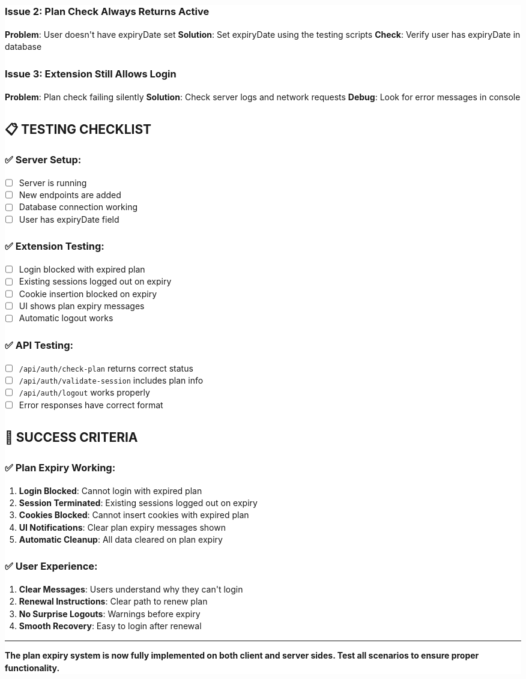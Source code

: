 ### **Issue 2: Plan Check Always Returns Active**
**Problem**: User doesn't have expiryDate set
**Solution**: Set expiryDate using the testing scripts
**Check**: Verify user has expiryDate in database

### **Issue 3: Extension Still Allows Login**
**Problem**: Plan check failing silently
**Solution**: Check server logs and network requests
**Debug**: Look for error messages in console

## 📋 **TESTING CHECKLIST**

### **✅ Server Setup:**
- [ ] Server is running
- [ ] New endpoints are added
- [ ] Database connection working
- [ ] User has expiryDate field

### **✅ Extension Testing:**
- [ ] Login blocked with expired plan
- [ ] Existing sessions logged out on expiry
- [ ] Cookie insertion blocked on expiry
- [ ] UI shows plan expiry messages
- [ ] Automatic logout works

### **✅ API Testing:**
- [ ] `/api/auth/check-plan` returns correct status
- [ ] `/api/auth/validate-session` includes plan info
- [ ] `/api/auth/logout` works properly
- [ ] Error responses have correct format

## 🎯 **SUCCESS CRITERIA**

### **✅ Plan Expiry Working:**
1. **Login Blocked**: Cannot login with expired plan
2. **Session Terminated**: Existing sessions logged out on expiry
3. **Cookies Blocked**: Cannot insert cookies with expired plan
4. **UI Notifications**: Clear plan expiry messages shown
5. **Automatic Cleanup**: All data cleared on plan expiry

### **✅ User Experience:**
1. **Clear Messages**: Users understand why they can't login
2. **Renewal Instructions**: Clear path to renew plan
3. **No Surprise Logouts**: Warnings before expiry
4. **Smooth Recovery**: Easy to login after renewal

---

**The plan expiry system is now fully implemented on both client and server sides. Test all scenarios to ensure proper functionality.**

